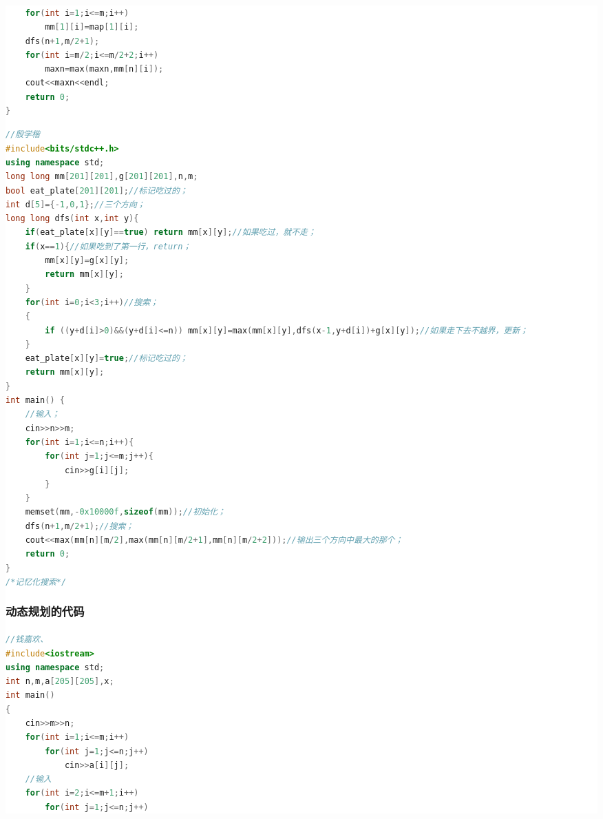 ~~~c++
	for(int i=1;i<=m;i++)
		mm[1][i]=map[1][i];
	dfs(n+1,m/2+1);
	for(int i=m/2;i<=m/2+2;i++)
		maxn=max(maxn,mm[n][i]);
	cout<<maxn<<endl;
	return 0;
} 
~~~





~~~c++
//殷学楷
#include<bits/stdc++.h>
using namespace std;
long long mm[201][201],g[201][201],n,m;
bool eat_plate[201][201];//标记吃过的； 
int d[5]={-1,0,1};//三个方向； 
long long dfs(int x,int y){
	if(eat_plate[x][y]==true) return mm[x][y];//如果吃过，就不走； 
	if(x==1){//如果吃到了第一行，return； 
		mm[x][y]=g[x][y];
		return mm[x][y];
	}
	for(int i=0;i<3;i++)//搜索； 
    {
        if ((y+d[i]>0)&&(y+d[i]<=n)) mm[x][y]=max(mm[x][y],dfs(x-1,y+d[i])+g[x][y]);//如果走下去不越界，更新； 
    }
    eat_plate[x][y]=true;//标记吃过的； 
    return mm[x][y];
}
int main() {
	//输入； 
	cin>>n>>m;
	for(int i=1;i<=n;i++){
		for(int j=1;j<=m;j++){
			cin>>g[i][j];
		}
	}
	memset(mm,-0x10000f,sizeof(mm));//初始化； 
	dfs(n+1,m/2+1);//搜索； 
	cout<<max(mm[n][m/2],max(mm[n][m/2+1],mm[n][m/2+2]));//输出三个方向中最大的那个； 
	return 0;
}
/*记忆化搜索*/
~~~

### 动态规划的代码

~~~c++
//钱嘉欢、
#include<iostream>
using namespace std;
int n,m,a[205][205],x;
int main()
{
	cin>>m>>n;
	for(int i=1;i<=m;i++)
		for(int j=1;j<=n;j++)
			cin>>a[i][j];
	//输入
	for(int i=2;i<=m+1;i++)
		for(int j=1;j<=n;j++)
~~~